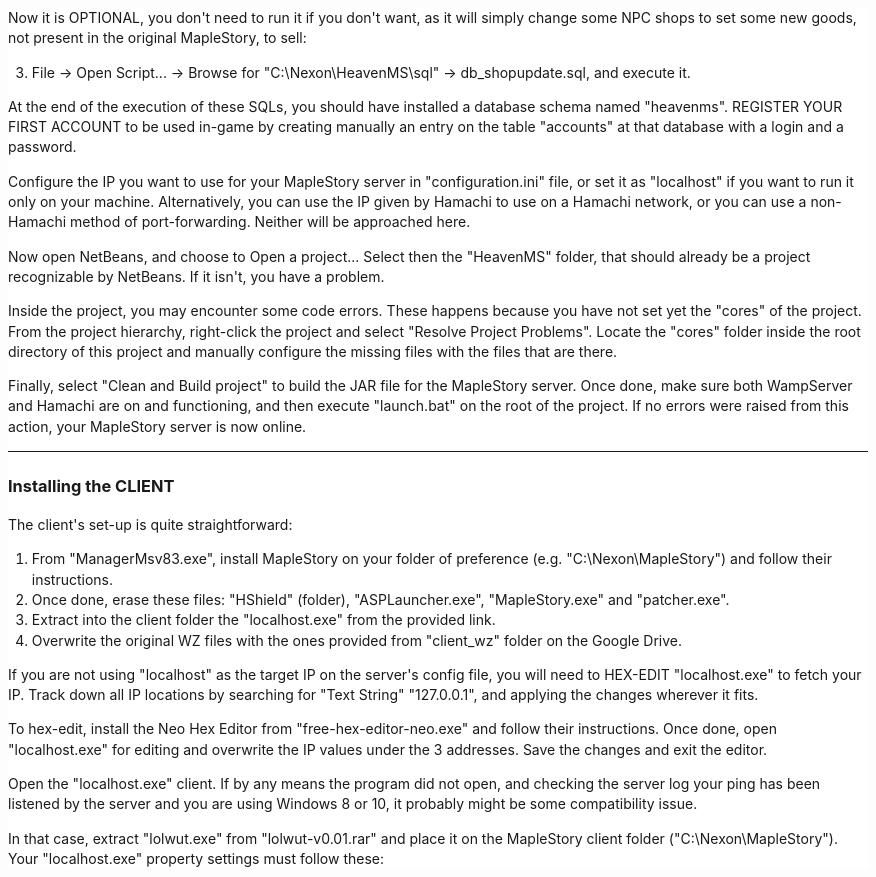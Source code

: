 Now it is OPTIONAL, you don't need to run it if you don't want, as it will simply change some NPC shops to set some new goods, not present in the original MapleStory, to sell:

3. File -> Open Script... -> Browse for "C:\Nexon\HeavenMS\sql" -> db_shopupdate.sql, and execute it.

At the end of the execution of these SQLs, you should have installed a database schema named "heavenms". REGISTER YOUR FIRST ACCOUNT to be used in-game by creating manually an entry on the table "accounts" at that database with a login and a password.

Configure the IP you want to use for your MapleStory server in "configuration.ini" file, or set it as "localhost" if you want to run it only on your machine. Alternatively, you can use the IP given by Hamachi to use on a Hamachi network, or you can use a non-Hamachi method of port-forwarding. Neither will be approached here.

Now open NetBeans, and choose to Open a project... Select then the "HeavenMS" folder, that should already be a project recognizable by NetBeans. If it isn't, you have a problem.

Inside the project, you may encounter some code errors. These happens because you have not set yet the "cores" of the project. From the project hierarchy, right-click the project and select "Resolve Project Problems". Locate the "cores" folder inside the root directory of this project and manually configure the missing files with the files that are there.

Finally, select "Clean and Build project" to build the JAR file for the MapleStory server. Once done, make sure both WampServer and Hamachi are on and functioning, and then execute "launch.bat" on the root of the project. If no errors were raised from this action, your MapleStory server is now online.

---
### Installing the CLIENT 

The client's set-up is quite straightforward:

1. From "ManagerMsv83.exe", install MapleStory on your folder of preference (e.g. "C:\Nexon\MapleStory") and follow their instructions.
2. Once done, erase these files: "HShield" (folder), "ASPLauncher.exe", "MapleStory.exe" and "patcher.exe".
3. Extract into the client folder the "localhost.exe" from the provided link.
4. Overwrite the original WZ files with the ones provided from "client_wz" folder on the Google Drive.

If you are not using "localhost" as the target IP on the server's config file, you will need to HEX-EDIT "localhost.exe" to fetch your IP. Track down all IP locations by searching for "Text String" "127.0.0.1", and applying the changes wherever it fits.

To hex-edit, install the Neo Hex Editor from "free-hex-editor-neo.exe" and follow their instructions. Once done, open "localhost.exe" for editing and overwrite the IP values under the 3 addresses. Save the changes and exit the editor.

Open the "localhost.exe" client. If by any means the program did not open, and checking the server log your ping has been listened by the server and you are using Windows 8 or 10, it probably might be some compatibility issue.

In that case, extract "lolwut.exe" from "lolwut-v0.01.rar" and place it on the MapleStory client folder ("C:\Nexon\MapleStory"). Your "localhost.exe" property settings must follow these:
